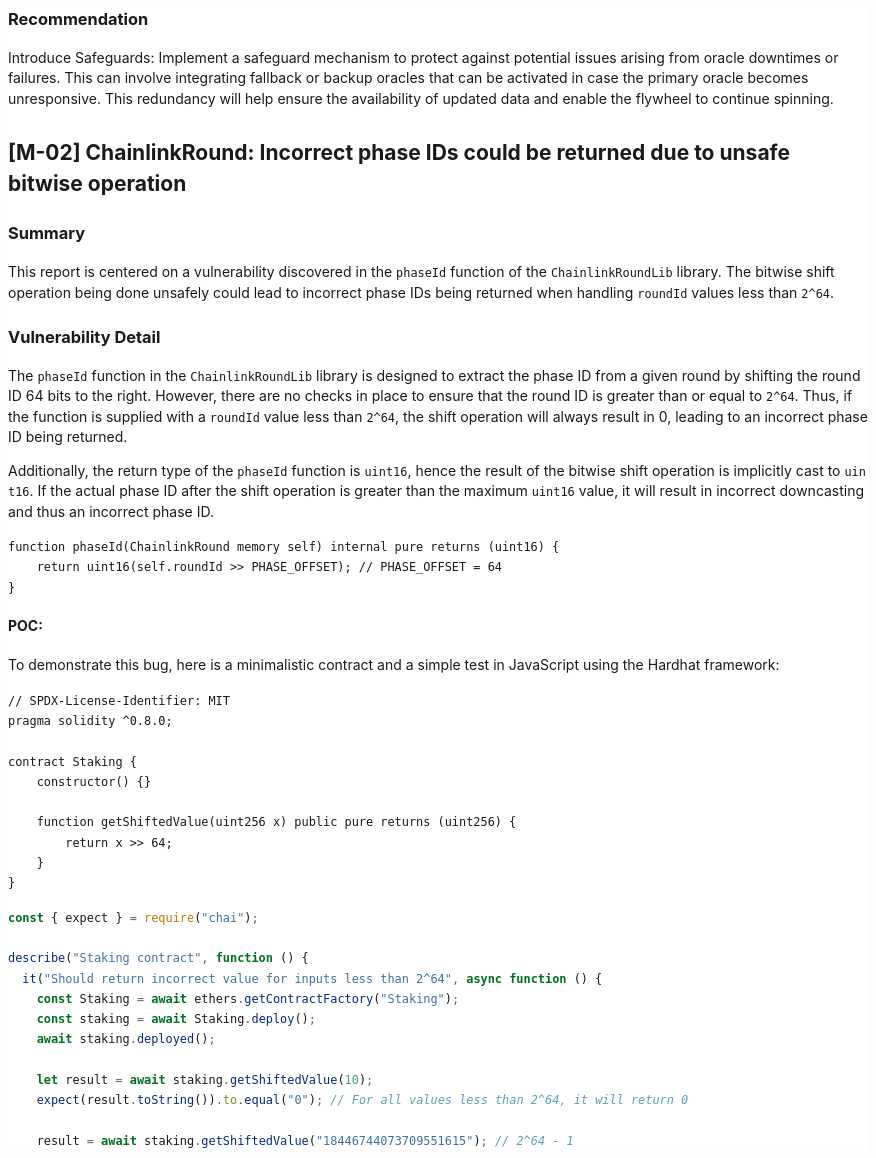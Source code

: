 ### Recommendation

Introduce Safeguards: Implement a safeguard mechanism to protect against potential issues arising from oracle downtimes or failures. This can involve integrating fallback or backup oracles that can be activated in case the primary oracle becomes unresponsive. This redundancy will help ensure the availability of updated data and enable the flywheel to continue spinning.

## [M-02] ChainlinkRound: Incorrect phase IDs could be returned due to unsafe bitwise operation

### Summary

This report is centered on a vulnerability discovered in the `phaseId` function of the `ChainlinkRoundLib` library. The bitwise shift operation being done unsafely could lead to incorrect phase IDs being returned when handling `roundId` values less than `2^64`.

### Vulnerability Detail

The `phaseId` function in the `ChainlinkRoundLib` library is designed to extract the phase ID from a given round by shifting the round ID 64 bits to the right. However, there are no checks in place to ensure that the round ID is greater than or equal to `2^64`. Thus, if the function is supplied with a `roundId` value less than `2^64`, the shift operation will always result in 0, leading to an incorrect phase ID being returned.

Additionally, the return type of the `phaseId` function is `uint16`, hence the result of the bitwise shift operation is implicitly cast to `uint16`. If the actual phase ID after the shift operation is greater than the maximum `uint16` value, it will result in incorrect downcasting and thus an incorrect phase ID.

```solidity
function phaseId(ChainlinkRound memory self) internal pure returns (uint16) {
    return uint16(self.roundId >> PHASE_OFFSET); // PHASE_OFFSET = 64
}
```

#### POC:

To demonstrate this bug, here is a minimalistic contract and a simple test in JavaScript using the Hardhat framework:

```solidity
// SPDX-License-Identifier: MIT
pragma solidity ^0.8.0;

contract Staking {
    constructor() {}

    function getShiftedValue(uint256 x) public pure returns (uint256) {
        return x >> 64;
    }
}
```

```javascript
const { expect } = require("chai");

describe("Staking contract", function () {
  it("Should return incorrect value for inputs less than 2^64", async function () {
    const Staking = await ethers.getContractFactory("Staking");
    const staking = await Staking.deploy();
    await staking.deployed();

    let result = await staking.getShiftedValue(10);
    expect(result.toString()).to.equal("0"); // For all values less than 2^64, it will return 0

    result = await staking.getShiftedValue("18446744073709551615"); // 2^64 - 1
```